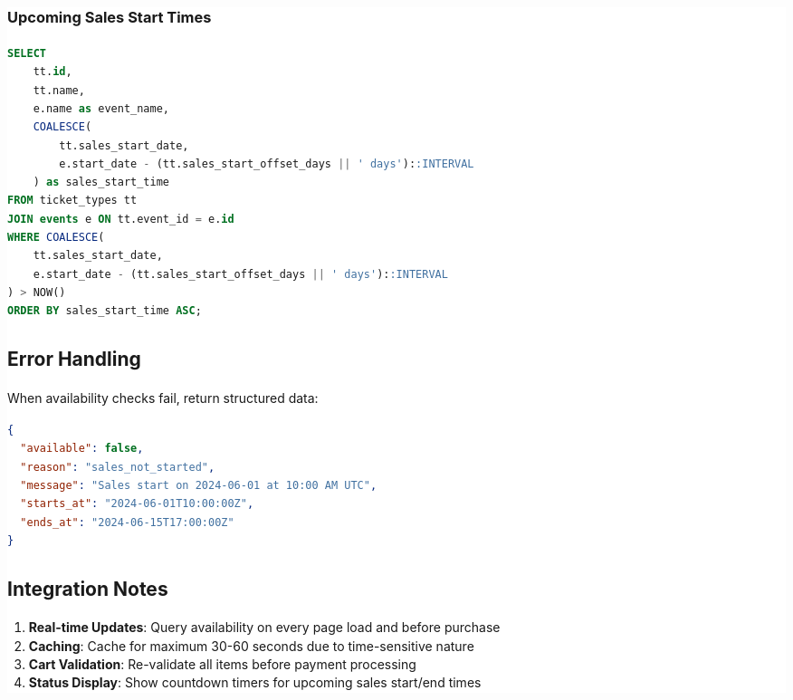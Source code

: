 ### Upcoming Sales Start Times
```sql
SELECT
    tt.id,
    tt.name,
    e.name as event_name,
    COALESCE(
        tt.sales_start_date,
        e.start_date - (tt.sales_start_offset_days || ' days')::INTERVAL
    ) as sales_start_time
FROM ticket_types tt
JOIN events e ON tt.event_id = e.id
WHERE COALESCE(
    tt.sales_start_date,
    e.start_date - (tt.sales_start_offset_days || ' days')::INTERVAL
) > NOW()
ORDER BY sales_start_time ASC;
```

## Error Handling

When availability checks fail, return structured data:

```json
{
  "available": false,
  "reason": "sales_not_started",
  "message": "Sales start on 2024-06-01 at 10:00 AM UTC",
  "starts_at": "2024-06-01T10:00:00Z",
  "ends_at": "2024-06-15T17:00:00Z"
}
```

## Integration Notes

1. **Real-time Updates**: Query availability on every page load and before purchase
2. **Caching**: Cache for maximum 30-60 seconds due to time-sensitive nature
3. **Cart Validation**: Re-validate all items before payment processing
4. **Status Display**: Show countdown timers for upcoming sales start/end times
